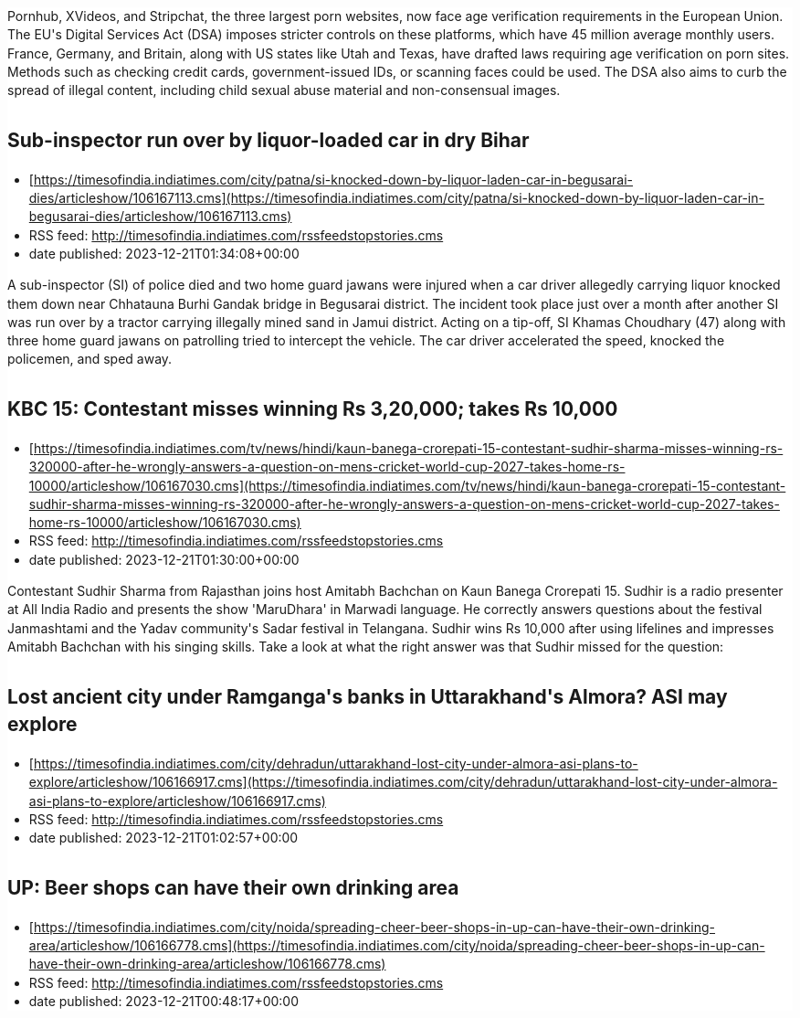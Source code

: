Pornhub, XVideos, and Stripchat, the three largest porn websites, now face age verification requirements in the European Union. The EU's Digital Services Act (DSA) imposes stricter controls on these platforms, which have 45 million average monthly users. France, Germany, and Britain, along with US states like Utah and Texas, have drafted laws requiring age verification on porn sites. Methods such as checking credit cards, government-issued IDs, or scanning faces could be used. The DSA also aims to curb the spread of illegal content, including child sexual abuse material and non-consensual images.

## Sub-inspector run over by liquor-loaded car in dry Bihar
 - [https://timesofindia.indiatimes.com/city/patna/si-knocked-down-by-liquor-laden-car-in-begusarai-dies/articleshow/106167113.cms](https://timesofindia.indiatimes.com/city/patna/si-knocked-down-by-liquor-laden-car-in-begusarai-dies/articleshow/106167113.cms)
 - RSS feed: http://timesofindia.indiatimes.com/rssfeedstopstories.cms
 - date published: 2023-12-21T01:34:08+00:00

A sub-inspector (SI) of police died and two home guard jawans were injured when a car driver allegedly carrying liquor knocked them down near Chhatauna Burhi Gandak bridge in Begusarai district. The incident took place just over a month after another SI was run over by a tractor carrying illegally mined sand in Jamui district. Acting on a tip-off, SI Khamas Choudhary (47) along with three home guard jawans on patrolling tried to intercept the vehicle. The car driver accelerated the speed, knocked the policemen, and sped away.

## KBC 15: Contestant misses winning Rs 3,20,000; takes Rs 10,000
 - [https://timesofindia.indiatimes.com/tv/news/hindi/kaun-banega-crorepati-15-contestant-sudhir-sharma-misses-winning-rs-320000-after-he-wrongly-answers-a-question-on-mens-cricket-world-cup-2027-takes-home-rs-10000/articleshow/106167030.cms](https://timesofindia.indiatimes.com/tv/news/hindi/kaun-banega-crorepati-15-contestant-sudhir-sharma-misses-winning-rs-320000-after-he-wrongly-answers-a-question-on-mens-cricket-world-cup-2027-takes-home-rs-10000/articleshow/106167030.cms)
 - RSS feed: http://timesofindia.indiatimes.com/rssfeedstopstories.cms
 - date published: 2023-12-21T01:30:00+00:00

Contestant Sudhir Sharma from Rajasthan joins host Amitabh Bachchan on Kaun Banega Crorepati 15. Sudhir is a radio presenter at All India Radio and presents the show 'MaruDhara' in Marwadi language. He correctly answers questions about the festival Janmashtami and the Yadav community's Sadar festival in Telangana. Sudhir wins Rs 10,000 after using lifelines and impresses Amitabh Bachchan with his singing skills. Take a look at what the right answer was that Sudhir missed for the question:

## Lost ancient city under Ramganga's banks in Uttarakhand's Almora? ASI may explore
 - [https://timesofindia.indiatimes.com/city/dehradun/uttarakhand-lost-city-under-almora-asi-plans-to-explore/articleshow/106166917.cms](https://timesofindia.indiatimes.com/city/dehradun/uttarakhand-lost-city-under-almora-asi-plans-to-explore/articleshow/106166917.cms)
 - RSS feed: http://timesofindia.indiatimes.com/rssfeedstopstories.cms
 - date published: 2023-12-21T01:02:57+00:00



## UP: Beer shops can have their own drinking area
 - [https://timesofindia.indiatimes.com/city/noida/spreading-cheer-beer-shops-in-up-can-have-their-own-drinking-area/articleshow/106166778.cms](https://timesofindia.indiatimes.com/city/noida/spreading-cheer-beer-shops-in-up-can-have-their-own-drinking-area/articleshow/106166778.cms)
 - RSS feed: http://timesofindia.indiatimes.com/rssfeedstopstories.cms
 - date published: 2023-12-21T00:48:17+00:00
